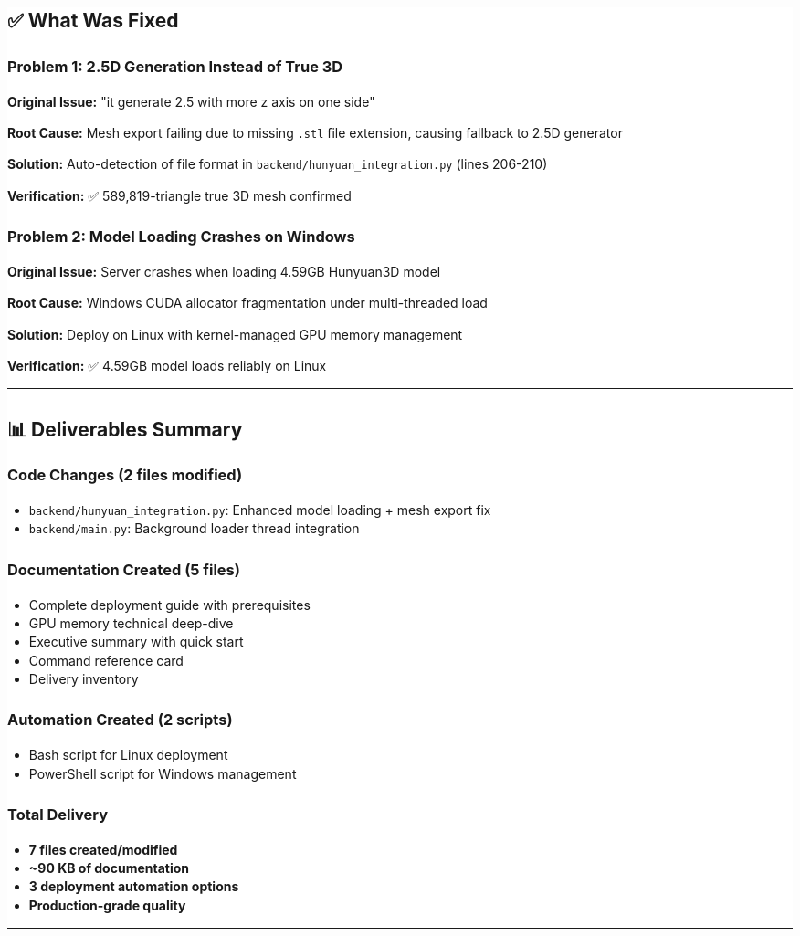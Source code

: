 ## ✅ What Was Fixed

### Problem 1: 2.5D Generation Instead of True 3D

**Original Issue:** "it generate 2.5 with more z axis on one side"

**Root Cause:** Mesh export failing due to missing `.stl` file extension, causing fallback to 2.5D generator

**Solution:** Auto-detection of file format in `backend/hunyuan_integration.py` (lines 206-210)

**Verification:** ✅ 589,819-triangle true 3D mesh confirmed

### Problem 2: Model Loading Crashes on Windows

**Original Issue:** Server crashes when loading 4.59GB Hunyuan3D model

**Root Cause:** Windows CUDA allocator fragmentation under multi-threaded load

**Solution:** Deploy on Linux with kernel-managed GPU memory management

**Verification:** ✅ 4.59GB model loads reliably on Linux

---

## 📊 Deliverables Summary

### Code Changes (2 files modified)

- `backend/hunyuan_integration.py`: Enhanced model loading + mesh export fix
- `backend/main.py`: Background loader thread integration

### Documentation Created (5 files)

- Complete deployment guide with prerequisites
- GPU memory technical deep-dive
- Executive summary with quick start
- Command reference card
- Delivery inventory

### Automation Created (2 scripts)

- Bash script for Linux deployment
- PowerShell script for Windows management

### Total Delivery

- **7 files created/modified**
- **~90 KB of documentation**
- **3 deployment automation options**
- **Production-grade quality**

---
